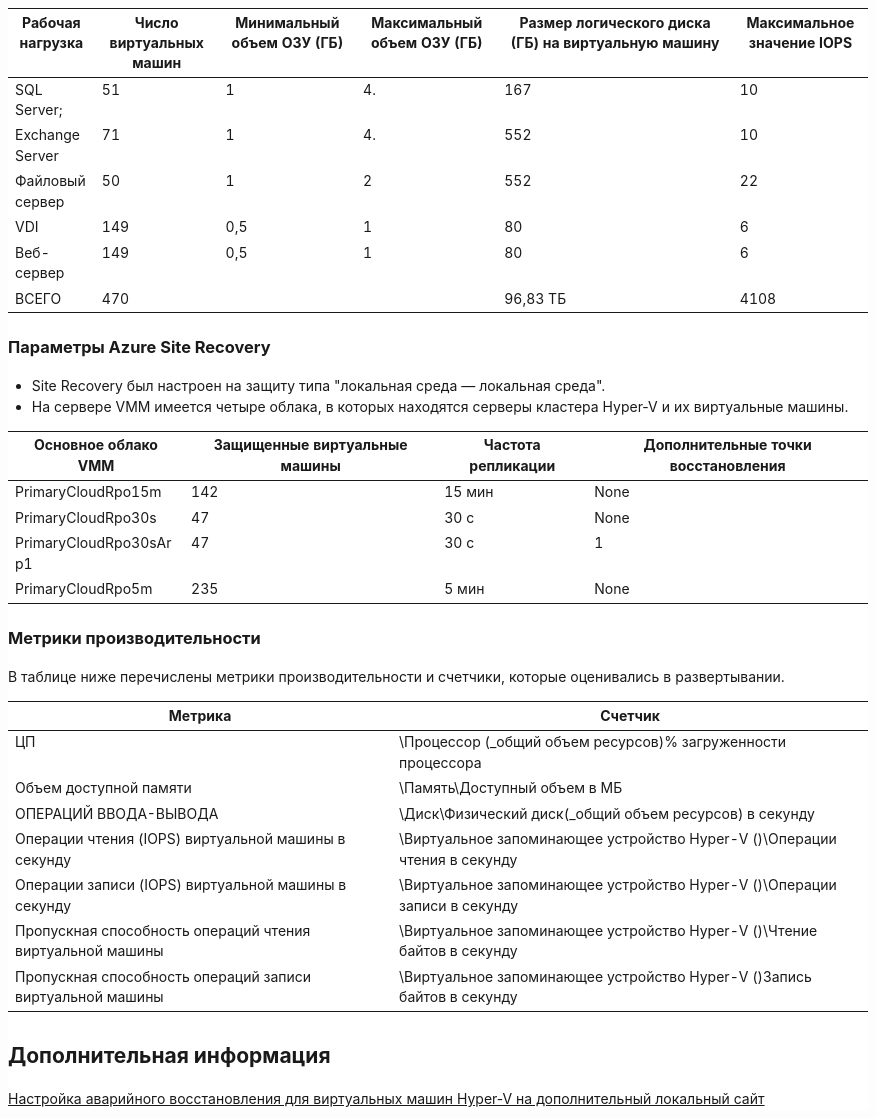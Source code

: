 | Рабочая нагрузка | Число виртуальных машин | Минимальный объем ОЗУ (ГБ) | Максимальный объем ОЗУ (ГБ) | Размер логического диска (ГБ) на виртуальную машину | Максимальное значение IOPS |
| --- | --- | --- | --- | --- | --- |
| SQL Server; |51 |1 |4. |167 |10 |
| Exchange Server |71 |1 |4. |552 |10 |
| Файловый сервер |50 |1 |2 |552 |22 |
| VDI |149 |0,5 |1 |80 |6 |
| Веб-сервер |149 |0,5 |1 |80 |6 |
| ВСЕГО |470 | | |96,83 ТБ |4108 |

### <a name="site-recovery-settings"></a>Параметры Azure Site Recovery

* Site Recovery был настроен на защиту типа "локальная среда — локальная среда".
* На сервере VMM имеется четыре облака, в которых находятся серверы кластера Hyper-V и их виртуальные машины.

| Основное облако VMM | Защищенные виртуальные машины | Частота репликации | Дополнительные точки восстановления |
| --- | --- | --- | --- |
| PrimaryCloudRpo15m |142 |15 мин |None |
| PrimaryCloudRpo30s |47 |30 с |None |
| PrimaryCloudRpo30sArp1 |47 |30 с |1 |
| PrimaryCloudRpo5m |235 |5 мин |None |

### <a name="performance-metrics"></a>Метрики производительности

В таблице ниже перечислены метрики производительности и счетчики, которые оценивались в развертывании.

| Метрика | Счетчик |
| --- | --- |
| ЦП |\Процессор (_общий объем ресурсов)\% загруженности процессора |
| Объем доступной памяти |\Память\Доступный объем в МБ |
| ОПЕРАЦИЙ ВВОДА-ВЫВОДА |\Диск\Физический диск(_общий объем ресурсов) в секунду |
| Операции чтения (IOPS) виртуальной машины в секунду |\Виртуальное запоминающее устройство Hyper-V (<VHD>)\Операции чтения в секунду |
| Операции записи (IOPS) виртуальной машины в секунду |\Виртуальное запоминающее устройство Hyper-V (<VHD>)\Операции записи в секунду |
| Пропускная способность операций чтения виртуальной машины |\Виртуальное запоминающее устройство Hyper-V (<VHD>)\Чтение байтов в секунду |
| Пропускная способность операций записи виртуальной машины |\Виртуальное запоминающее устройство Hyper-V (<VHD>)Запись байтов в секунду |

## <a name="next-steps"></a>Дополнительная информация

[Настройка аварийного восстановления для виртуальных машин Hyper-V на дополнительный локальный сайт](hyper-v-vmm-disaster-recovery.md)
